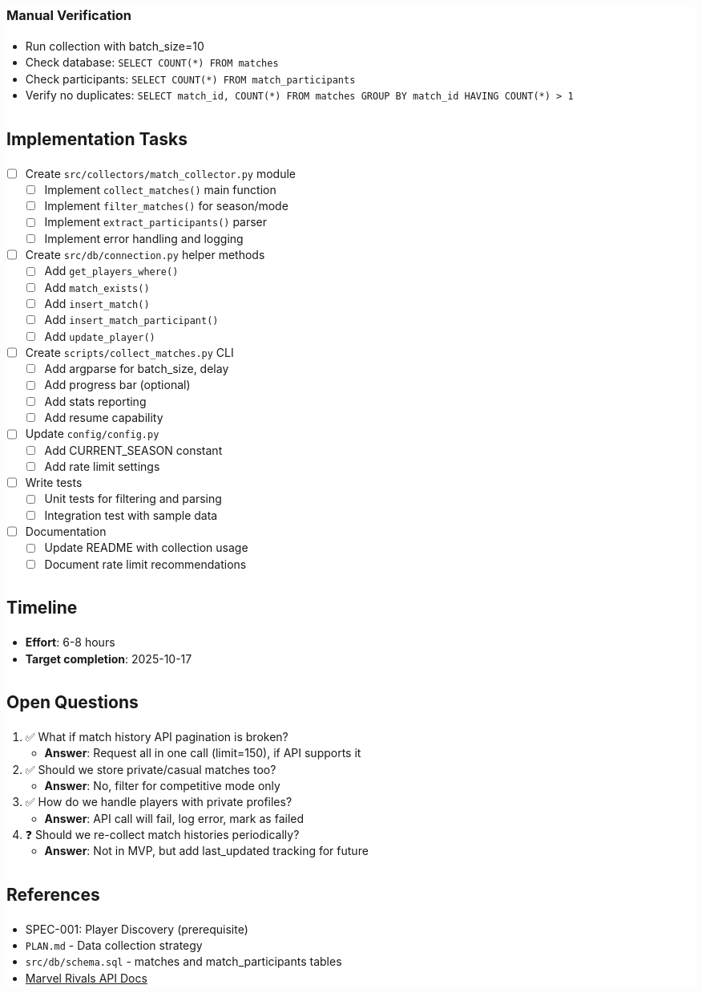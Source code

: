 ### Manual Verification
- Run collection with batch_size=10
- Check database: `SELECT COUNT(*) FROM matches`
- Check participants: `SELECT COUNT(*) FROM match_participants`
- Verify no duplicates: `SELECT match_id, COUNT(*) FROM matches GROUP BY match_id HAVING COUNT(*) > 1`

## Implementation Tasks

- [ ] Create `src/collectors/match_collector.py` module
  - [ ] Implement `collect_matches()` main function
  - [ ] Implement `filter_matches()` for season/mode
  - [ ] Implement `extract_participants()` parser
  - [ ] Implement error handling and logging
- [ ] Create `src/db/connection.py` helper methods
  - [ ] Add `get_players_where()`
  - [ ] Add `match_exists()`
  - [ ] Add `insert_match()`
  - [ ] Add `insert_match_participant()`
  - [ ] Add `update_player()`
- [ ] Create `scripts/collect_matches.py` CLI
  - [ ] Add argparse for batch_size, delay
  - [ ] Add progress bar (optional)
  - [ ] Add stats reporting
  - [ ] Add resume capability
- [ ] Update `config/config.py`
  - [ ] Add CURRENT_SEASON constant
  - [ ] Add rate limit settings
- [ ] Write tests
  - [ ] Unit tests for filtering and parsing
  - [ ] Integration test with sample data
- [ ] Documentation
  - [ ] Update README with collection usage
  - [ ] Document rate limit recommendations

## Timeline

- **Effort**: 6-8 hours
- **Target completion**: 2025-10-17

## Open Questions

1. ✅ What if match history API pagination is broken?
   - **Answer**: Request all in one call (limit=150), if API supports it
2. ✅ Should we store private/casual matches too?
   - **Answer**: No, filter for competitive mode only
3. ✅ How do we handle players with private profiles?
   - **Answer**: API call will fail, log error, mark as failed
4. ❓ Should we re-collect match histories periodically?
   - **Answer**: Not in MVP, but add last_updated tracking for future

## References

- SPEC-001: Player Discovery (prerequisite)
- `PLAN.md` - Data collection strategy
- `src/db/schema.sql` - matches and match_participants tables
- [Marvel Rivals API Docs](https://docs.marvelrivalsapi.com)
